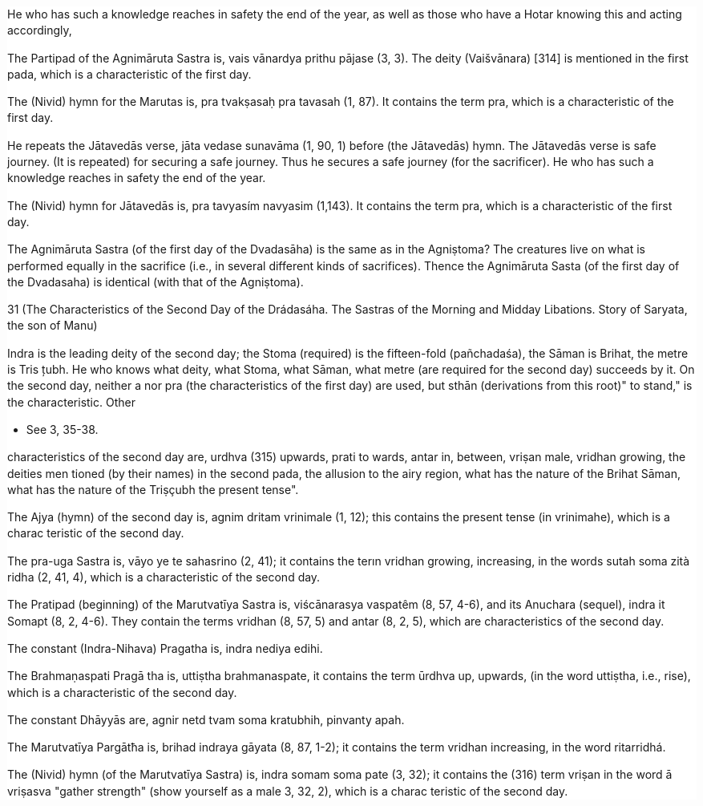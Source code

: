 He who has such a knowledge reaches in safety the end of the year, as well as those who have a Hotar knowing this and acting accordingly, 

The Partipad of the Agnimāruta Sastra is, vais vānardya prithu pājase (3, 3). The deity (Vaišvānara) [314] is mentioned in the first pada, which is a characteristic of the first day. 

The (Nivid) hymn for the Marutas is, pra tvakṣasaḥ pra tavasah (1, 87). It contains the term pra, which is a characteristic of the first day. 

He repeats the Jātavedās verse, jāta vedase sunavāma (1, 90, 1) before (the Jātavedās) hymn. The Jātavedās verse is safe journey. (It is repeated) for securing a safe journey. Thus he secures a safe journey (for the sacrificer). He who has such a knowledge reaches in safety the end of the year. 

The (Nivid) hymn for Jātavedās is, pra tavyasím navyasim (1,143). It contains the term pra, which is a characteristic of the first day. 

The Agnimāruta Sastra (of the first day of the Dvadasāha) is the same as in the Agniṣtoma? The creatures live on what is performed equally in the sacrifice (i.e., in several different kinds of sacrifices). Thence the Agnimāruta Sasta (of the first day of the Dvadasaha) is identical (with that of the Agniṣtoma). 

31 (The Characteristics of the Second Day of the Drádasáha. The Sastras of the Morning and Midday Libations. Story of Saryata, the son of Manu) 

Indra is the leading deity of the second day; the Stoma (required) is the fifteen-fold (pañchadaśa), the Sāman is Brihat, the metre is Tris țubh. He who knows what deity, what Stoma, what Sāman, what metre (are required for the second day) succeeds by it. On the second day, neither a nor pra (the characteristics of the first day) are used, but sthān (derivations from this root)" to stand," is the characteristic. Other 

* See 3, 35-38. 

characteristics of the second day are, urdhva (315) upwards, prati to wards, antar in, between, vriṣan male, vridhan growing, the deities men tioned (by their names) in the second pada, the allusion to the airy region, what has the nature of the Brihat Sāman, what has the nature of the Triṣçubh the present tense". 

The Ajya (hymn) of the second day is, agnim dritam vrinimale (1, 12); this contains the present tense (in vrinimahe), which is a charac teristic of the second day. 

The pra-uga Sastra is, vāyo ye te sahasrino (2, 41); it contains the terın vridhan growing, increasing, in the words sutah soma zità ridha (2, 41, 4), which is a characteristic of the second day. 

The Pratipad (beginning) of the Marutvatīya Sastra is, viścānarasya vaspatêm (8, 57, 4-6), and its Anuchara (sequel), indra it Somapt (8, 2, 4-6). They contain the terms vridhan (8, 57, 5) and antar (8, 2, 5), which are characteristics of the second day. 

The constant (Indra-Nihava) Pragatha is, indra nediya edihi. 

The Brahmaṇaspati Pragā tha is, uttiṣtha brahmanaspate, it contains the term ūrdhva up, upwards, (in the word uttiṣtha, i.e., rise), which is a characteristic of the second day. 

The constant Dhāyyās are, agnir netd tvam soma kratubhih, pinvanty apah. 

The Marutvatīya Pargātħa is, brihad indraya gāyata (8, 87, 1-2); it contains the term vridhan increasing, in the word ritarridhá. 

The (Nivid) hymn (of the Marutvatīya Sastra) is, indra somam soma pate (3, 32); it contains the (316) term vriṣan in the word ā vriṣasva "gather strength" (show yourself as a male 3, 32, 2), which is a charac teristic of the second day. 
